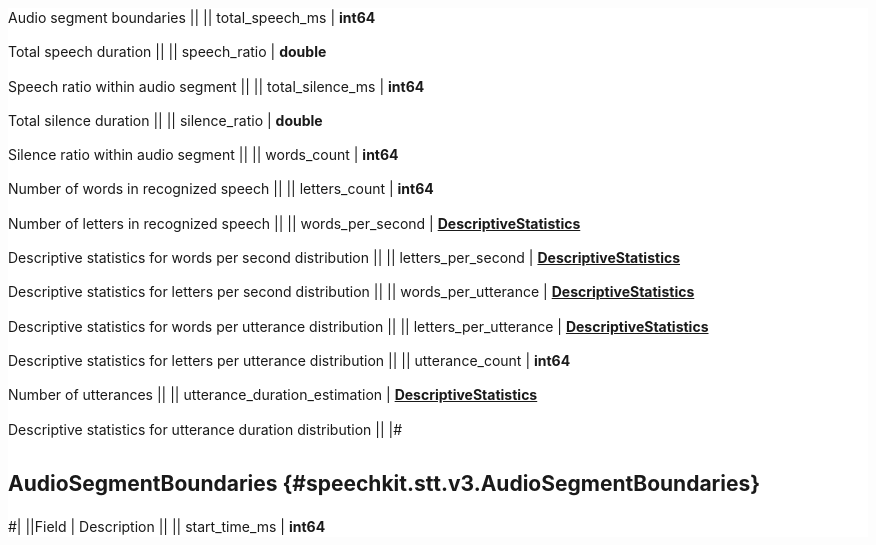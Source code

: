 Audio segment boundaries ||
|| total_speech_ms | **int64**

Total speech duration ||
|| speech_ratio | **double**

Speech ratio within audio segment ||
|| total_silence_ms | **int64**

Total silence duration ||
|| silence_ratio | **double**

Silence ratio within audio segment ||
|| words_count | **int64**

Number of words in recognized speech ||
|| letters_count | **int64**

Number of letters in recognized speech ||
|| words_per_second | **[DescriptiveStatistics](#speechkit.stt.v3.DescriptiveStatistics)**

Descriptive statistics for words per second distribution ||
|| letters_per_second | **[DescriptiveStatistics](#speechkit.stt.v3.DescriptiveStatistics)**

Descriptive statistics for letters per second distribution ||
|| words_per_utterance | **[DescriptiveStatistics](#speechkit.stt.v3.DescriptiveStatistics)**

Descriptive statistics for words per utterance distribution ||
|| letters_per_utterance | **[DescriptiveStatistics](#speechkit.stt.v3.DescriptiveStatistics)**

Descriptive statistics for letters per utterance distribution ||
|| utterance_count | **int64**

Number of utterances ||
|| utterance_duration_estimation | **[DescriptiveStatistics](#speechkit.stt.v3.DescriptiveStatistics)**

Descriptive statistics for utterance duration distribution ||
|#

## AudioSegmentBoundaries {#speechkit.stt.v3.AudioSegmentBoundaries}

#|
||Field | Description ||
|| start_time_ms | **int64**
